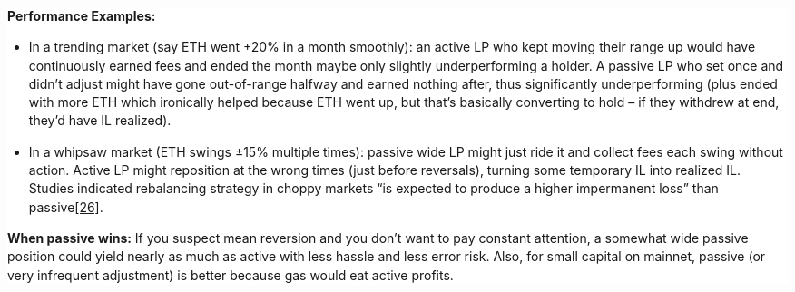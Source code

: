 **Performance Examples:**

* In a trending market (say ETH went \+20% in a month smoothly): an active LP who kept moving their range up would have continuously earned fees and ended the month maybe only slightly underperforming a holder. A passive LP who set once and didn’t adjust might have gone out-of-range halfway and earned nothing after, thus significantly underperforming (plus ended with more ETH which ironically helped because ETH went up, but that’s basically converting to hold – if they withdrew at end, they’d have IL realized).

* In a whipsaw market (ETH swings ±15% multiple times): passive wide LP might just ride it and collect fees each swing without action. Active LP might reposition at the wrong times (just before reversals), turning some temporary IL into realized IL. Studies indicated rebalancing strategy in choppy markets “is expected to produce a higher impermanent loss” than passive[\[26\]](https://medium.com/@DeFiScientist/rebalancing-vs-passive-strategies-for-uniswap-v3-liquidity-pools-754f033bdabc#:~:text=We%20can%20see%20that%20the,opportunity%20to%20earn%20more%20fees).

**When passive wins:** If you suspect mean reversion and you don’t want to pay constant attention, a somewhat wide passive position could yield nearly as much as active with less hassle and less error risk. Also, for small capital on mainnet, passive (or very infrequent adjustment) is better because gas would eat active profits.


